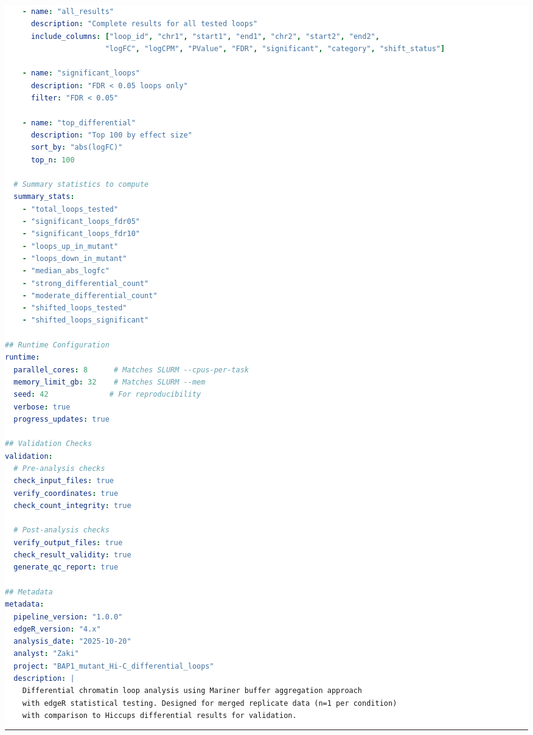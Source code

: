 ```yaml
    - name: "all_results"
      description: "Complete results for all tested loops"
      include_columns: ["loop_id", "chr1", "start1", "end1", "chr2", "start2", "end2", 
                       "logFC", "logCPM", "PValue", "FDR", "significant", "category", "shift_status"]
    
    - name: "significant_loops"
      description: "FDR < 0.05 loops only"
      filter: "FDR < 0.05"
    
    - name: "top_differential"
      description: "Top 100 by effect size"
      sort_by: "abs(logFC)"
      top_n: 100
  
  # Summary statistics to compute
  summary_stats:
    - "total_loops_tested"
    - "significant_loops_fdr05"
    - "significant_loops_fdr10"
    - "loops_up_in_mutant"
    - "loops_down_in_mutant"
    - "median_abs_logfc"
    - "strong_differential_count"
    - "moderate_differential_count"
    - "shifted_loops_tested"
    - "shifted_loops_significant"

## Runtime Configuration
runtime:
  parallel_cores: 8      # Matches SLURM --cpus-per-task
  memory_limit_gb: 32    # Matches SLURM --mem
  seed: 42              # For reproducibility
  verbose: true
  progress_updates: true

## Validation Checks
validation:
  # Pre-analysis checks
  check_input_files: true
  verify_coordinates: true
  check_count_integrity: true
  
  # Post-analysis checks
  verify_output_files: true
  check_result_validity: true
  generate_qc_report: true

## Metadata
metadata:
  pipeline_version: "1.0.0"
  edgeR_version: "4.x"
  analysis_date: "2025-10-20"
  analyst: "Zaki"
  project: "BAP1_mutant_Hi-C_differential_loops"
  description: |
    Differential chromatin loop analysis using Mariner buffer aggregation approach
    with edgeR statistical testing. Designed for merged replicate data (n=1 per condition)
    with comparison to Hiccups differential results for validation.
```

---